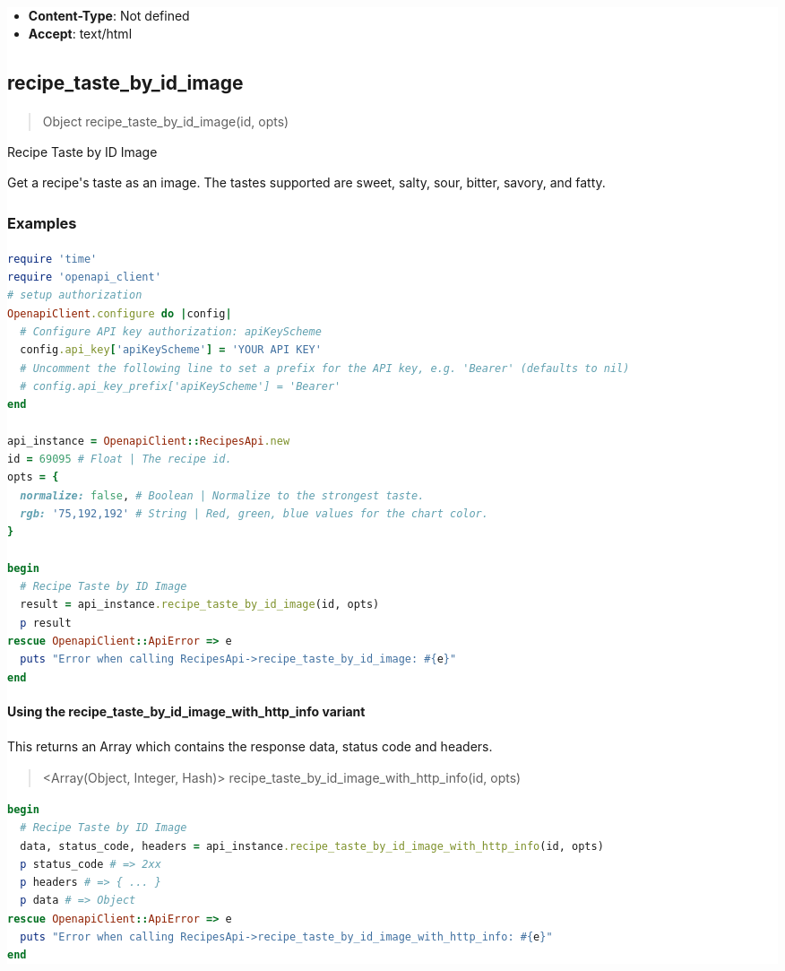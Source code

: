 - **Content-Type**: Not defined
- **Accept**: text/html


## recipe_taste_by_id_image

> Object recipe_taste_by_id_image(id, opts)

Recipe Taste by ID Image

Get a recipe's taste as an image. The tastes supported are sweet, salty, sour, bitter, savory, and fatty.

### Examples

```ruby
require 'time'
require 'openapi_client'
# setup authorization
OpenapiClient.configure do |config|
  # Configure API key authorization: apiKeyScheme
  config.api_key['apiKeyScheme'] = 'YOUR API KEY'
  # Uncomment the following line to set a prefix for the API key, e.g. 'Bearer' (defaults to nil)
  # config.api_key_prefix['apiKeyScheme'] = 'Bearer'
end

api_instance = OpenapiClient::RecipesApi.new
id = 69095 # Float | The recipe id.
opts = {
  normalize: false, # Boolean | Normalize to the strongest taste.
  rgb: '75,192,192' # String | Red, green, blue values for the chart color.
}

begin
  # Recipe Taste by ID Image
  result = api_instance.recipe_taste_by_id_image(id, opts)
  p result
rescue OpenapiClient::ApiError => e
  puts "Error when calling RecipesApi->recipe_taste_by_id_image: #{e}"
end
```

#### Using the recipe_taste_by_id_image_with_http_info variant

This returns an Array which contains the response data, status code and headers.

> <Array(Object, Integer, Hash)> recipe_taste_by_id_image_with_http_info(id, opts)

```ruby
begin
  # Recipe Taste by ID Image
  data, status_code, headers = api_instance.recipe_taste_by_id_image_with_http_info(id, opts)
  p status_code # => 2xx
  p headers # => { ... }
  p data # => Object
rescue OpenapiClient::ApiError => e
  puts "Error when calling RecipesApi->recipe_taste_by_id_image_with_http_info: #{e}"
end
```
